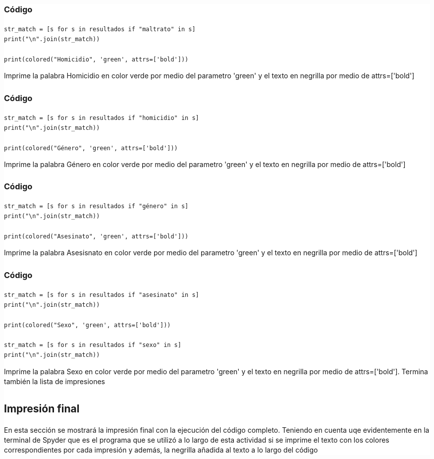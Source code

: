 ### Código

```
str_match = [s for s in resultados if "maltrato" in s]
print("\n".join(str_match))

print(colored("Homicidio", 'green', attrs=['bold']))
```
Imprime la palabra Homicidio en color verde por medio del parametro 'green' y el texto en negrilla por medio de attrs=['bold']

### Código

```
str_match = [s for s in resultados if "homicidio" in s]
print("\n".join(str_match))

print(colored("Género", 'green', attrs=['bold']))
```
Imprime la palabra Género en color verde por medio del parametro 'green' y el texto en negrilla por medio de attrs=['bold']

### Código

```
str_match = [s for s in resultados if "género" in s]
print("\n".join(str_match))

print(colored("Asesinato", 'green', attrs=['bold']))
```
Imprime la palabra Asesisnato en color verde por medio del parametro 'green' y el texto en negrilla por medio de attrs=['bold']

### Código

```
str_match = [s for s in resultados if "asesinato" in s]
print("\n".join(str_match))

print(colored("Sexo", 'green', attrs=['bold']))

str_match = [s for s in resultados if "sexo" in s]
print("\n".join(str_match))

```
Imprime la palabra Sexo en color verde por medio del parametro 'green' y el texto en negrilla por medio de attrs=['bold']. 
Termina también la lista de impresiones

## Impresión final

En esta sección se mostrará la impresión final con la ejecución del código completo. Teniendo en cuenta uqe evidentemente en la terminal de Spyder que es el programa que se utilizó a lo largo de esta actividad si se imprime el texto con los colores correspondientes por cada impresión y además, la negrilla añadida al texto a lo largo del código
